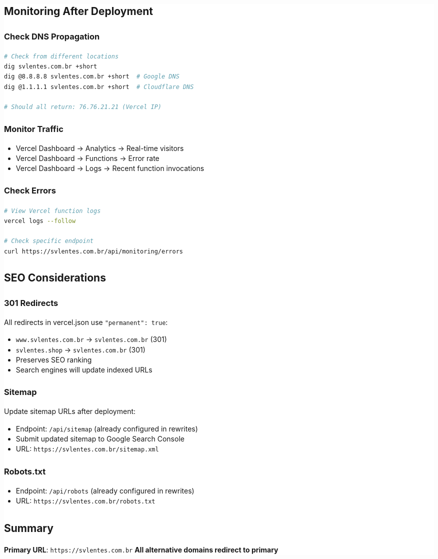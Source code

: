 ## Monitoring After Deployment

### Check DNS Propagation
```bash
# Check from different locations
dig svlentes.com.br +short
dig @8.8.8.8 svlentes.com.br +short  # Google DNS
dig @1.1.1.1 svlentes.com.br +short  # Cloudflare DNS

# Should all return: 76.76.21.21 (Vercel IP)
```

### Monitor Traffic
- Vercel Dashboard → Analytics → Real-time visitors
- Vercel Dashboard → Functions → Error rate
- Vercel Dashboard → Logs → Recent function invocations

### Check Errors
```bash
# View Vercel function logs
vercel logs --follow

# Check specific endpoint
curl https://svlentes.com.br/api/monitoring/errors
```

## SEO Considerations

### 301 Redirects
All redirects in vercel.json use `"permanent": true`:
- `www.svlentes.com.br` → `svlentes.com.br` (301)
- `svlentes.shop` → `svlentes.com.br` (301)
- Preserves SEO ranking
- Search engines will update indexed URLs

### Sitemap
Update sitemap URLs after deployment:
- Endpoint: `/api/sitemap` (already configured in rewrites)
- Submit updated sitemap to Google Search Console
- URL: `https://svlentes.com.br/sitemap.xml`

### Robots.txt
- Endpoint: `/api/robots` (already configured in rewrites)
- URL: `https://svlentes.com.br/robots.txt`

## Summary

**Primary URL**: `https://svlentes.com.br`
**All alternative domains redirect to primary**
